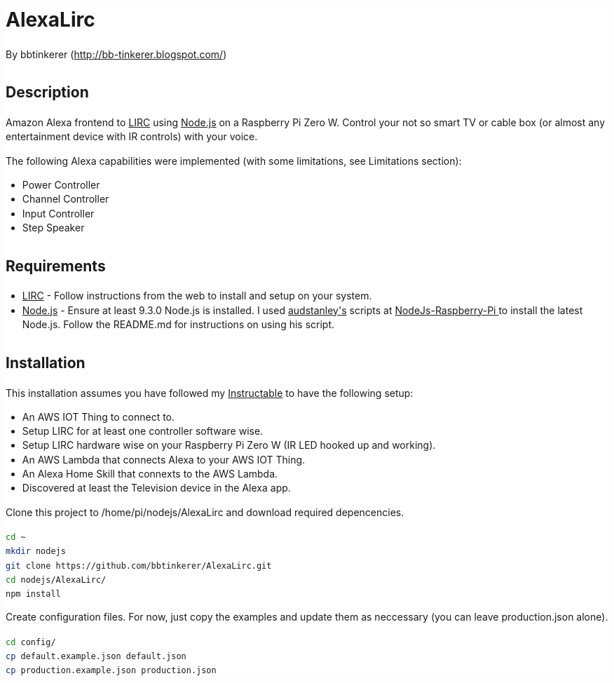 # AlexaLirc

By bbtinkerer (<http://bb-tinkerer.blogspot.com/>)

## Description

Amazon Alexa frontend to [LIRC](http://www.lirc.org) using [Node.js](https://nodejs.org/en/) on a Raspberry Pi Zero W. Control your not so smart TV or cable box (or almost any entertainment device with IR controls) with your voice.

The following Alexa capabilities were implemented (with some limitations, see Limitations section):
* Power Controller
* Channel Controller
* Input Controller
* Step Speaker

## Requirements

* [LIRC](http://www.lirc.org) - Follow instructions from the web to install and setup on your system.
* [Node.js](https://nodejs.org/en/) - Ensure at least 9.3.0 Node.js is installed. I used [audstanley's](http://www.audstanley.com/) scripts at  [NodeJs-Raspberry-Pi ](https://github.com/audstanley/NodeJs-Raspberry-Pi/) to install the latest Node.js. Follow the README.md for instructions on using his script.

## Installation
This installation assumes you have followed my [Instructable](https://www.instructables.com/id/Alexa-LIRC-Entertainment-Remote) to have the following setup:
* An AWS IOT Thing to connect to.
* Setup LIRC for at least one controller software wise.
* Setup LIRC hardware wise on your Raspberry Pi Zero W (IR LED hooked up and working).
* An AWS Lambda that connects Alexa to your AWS IOT Thing.
* An Alexa Home Skill that connexts to the AWS Lambda.
* Discovered at least the Television device in the Alexa app.


Clone this project to /home/pi/nodejs/AlexaLirc and download required depencencies.

```bash
cd ~
mkdir nodejs
git clone https://github.com/bbtinkerer/AlexaLirc.git
cd nodejs/AlexaLirc/
npm install
```

Create configuration files. For now, just copy the examples and update them as neccessary (you can leave production.json alone).

```bash
cd config/
cp default.example.json default.json
cp production.example.json production.json
```
